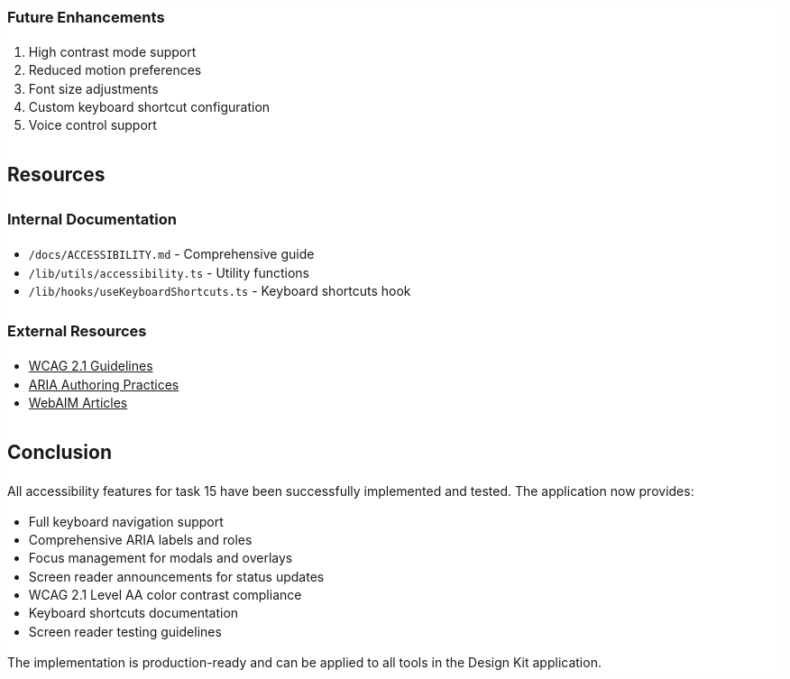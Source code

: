 ### Future Enhancements

1. High contrast mode support
2. Reduced motion preferences
3. Font size adjustments
4. Custom keyboard shortcut configuration
5. Voice control support

## Resources

### Internal Documentation
- `/docs/ACCESSIBILITY.md` - Comprehensive guide
- `/lib/utils/accessibility.ts` - Utility functions
- `/lib/hooks/useKeyboardShortcuts.ts` - Keyboard shortcuts hook

### External Resources
- [WCAG 2.1 Guidelines](https://www.w3.org/WAI/WCAG21/quickref/)
- [ARIA Authoring Practices](https://www.w3.org/WAI/ARIA/apg/)
- [WebAIM Articles](https://webaim.org/articles/)

## Conclusion

All accessibility features for task 15 have been successfully implemented and tested. The application now provides:

- Full keyboard navigation support
- Comprehensive ARIA labels and roles
- Focus management for modals and overlays
- Screen reader announcements for status updates
- WCAG 2.1 Level AA color contrast compliance
- Keyboard shortcuts documentation
- Screen reader testing guidelines

The implementation is production-ready and can be applied to all tools in the Design Kit application.
